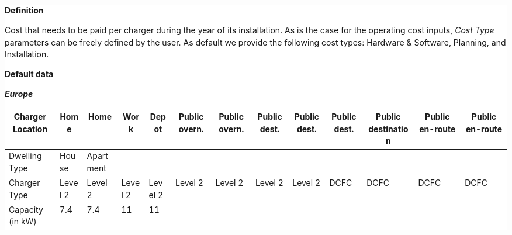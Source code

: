 **Definition**

Cost that needs to be paid per charger during the year of its installation. As is the case for the operating cost inputs, *Cost Type* parameters can be freely defined by the user. As default we provide the following cost types: Hardware & Software, Planning, and Installation.

**Default data**

***Europe***

<table>
<thead>
<tr class="header">
<th>Charger Location</th>
<th>Home</th>
<th>Home</th>
<th>Work</th>
<th>Depot</th>
<th>Public overn.</th>
<th>Public overn.</th>
<th>Public dest.</th>
<th>Public dest.</th>
<th>Public dest.</th>
<th>Public destination</th>
<th>Public en-route</th>
<th>Public en-route</th>
</tr>
</thead>
<tbody>
<tr class="odd">
<td>Dwelling Type</td>
<td>House</td>
<td>Apartment</td>
<td></td>
<td></td>
<td></td>
<td></td>
<td></td>
<td></td>
<td></td>
<td></td>
<td></td>
<td></td>
</tr>
<tr class="even">
<td>Charger Type</td>
<td>Level 2</td>
<td>Level 2</td>
<td>Level 2</td>
<td>Level 2</td>
<td>Level 2</td>
<td>Level 2</td>
<td>Level 2</td>
<td>Level 2</td>
<td>DCFC</td>
<td>DCFC</td>
<td>DCFC</td>
<td>DCFC</td>
</tr>
<tr class="odd">
<td>Capacity (in kW)</td>
<td>7.4</td>
<td>7.4</td>
<td>11</td>
<td>11</td>